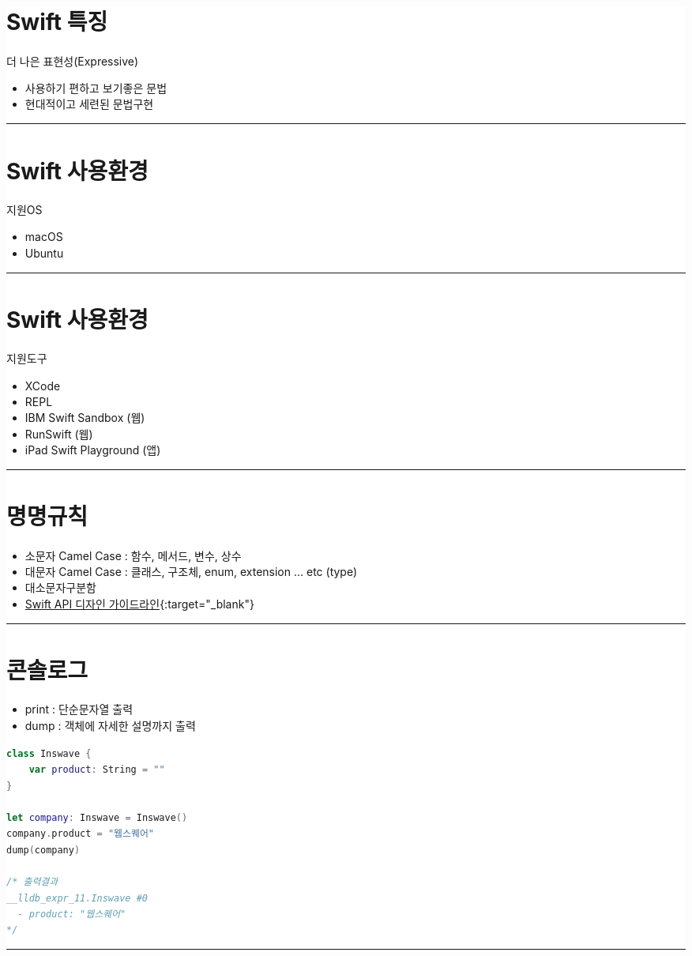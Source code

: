 # Swift 특징

더 나은 표현성(Expressive)

* 사용하기 편하고 보기좋은 문법
* 현대적이고 세련된 문법구현

---

# Swift 사용환경
지원OS

 * macOS
 * Ubuntu

---

# Swift 사용환경
지원도구

 * XCode
 * REPL
 * IBM Swift Sandbox (웹)
 * RunSwift (웹)
 * iPad Swift Playground (앱)

---

# 명명규칙
* 소문자 Camel Case : 함수, 메서드, 변수, 상수
* 대문자 Camel Case : 클래스, 구조체, enum, extension ... etc (type)
* 대소문자구분함
* [Swift API 디자인 가이드라인](https://swift.org/documentation/api-design-guidelines/){:target="_blank"}

---

# 콘솔로그
* print : 단순문자열 출력
* dump : 객체에 자세한 설명까지 출력

```swift
class Inswave {
	var product: String = ""
}

let company: Inswave = Inswave()
company.product = "웹스퀘어"
dump(company)

/* 출력결과
__lldb_expr_11.Inswave #0
  - product: "웹스퀘어"
*/

```

---